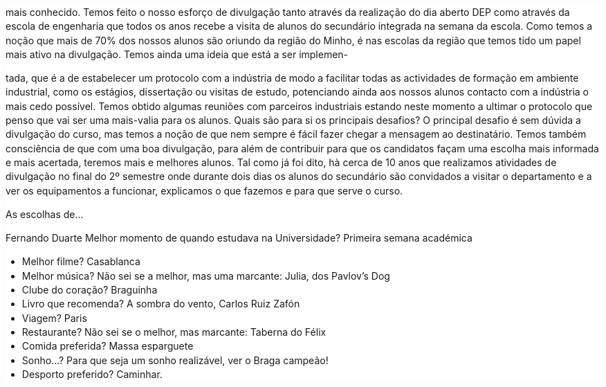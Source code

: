 mais conhecido. Temos feito o nosso esforço de
divulgação tanto através da realização do dia aberto DEP como através da escola de engenharia que
todos os anos recebe a visita de alunos do secundário integrada na semana da escola. Como temos
a noção que mais de 70% dos nossos alunos são
oriundo da região do Minho, é nas escolas da região
que temos tido um papel mais ativo na divulgação.
Temos ainda uma ideia que está a ser implemen-

tada, que é a de estabelecer um protocolo com a
indústria de modo a facilitar todas as actividades de
formação em ambiente industrial, como os estágios,
dissertação ou visitas de estudo, potenciando ainda
aos nossos alunos contacto com a indústria o mais
cedo possível. Temos obtido algumas reuniões com
parceiros industriais estando neste momento a ultimar o protocolo que penso que vai ser uma mais-valia para os alunos.
Quais são para si os principais desafios?
O principal desafio é sem dúvida a divulgação do
curso, mas temos a noção de que nem sempre é fácil fazer chegar a mensagem ao destinatário. Temos
também consciência de que com uma boa divulgação, para além de contribuir para que os candidatos
façam uma escolha mais informada e mais acertada, teremos mais e melhores alunos. Tal como já foi
dito, hà cerca de 10 anos que realizamos atividades
de divulgação no final do 2º semestre onde durante
dois dias os alunos do secundário são convidados
a visitar o departamento e a ver os equipamentos
a funcionar, explicamos o que fazemos e para que
serve o curso.

As escolhas de...

Fernando Duarte
Melhor momento de quando estudava na Universidade?
Primeira semana académica
- Melhor filme?
Casablanca
- Melhor música?
Não sei se a melhor, mas uma marcante: Julia, dos
Pavlov’s Dog
- Clube do coração?
Braguinha
- Livro que recomenda?
A sombra do vento, Carlos Ruiz Zafón
- Viagem?
Paris
- Restaurante?
Não sei se o melhor, mas marcante: Taberna do Félix
- Comida preferida?
Massa esparguete
- Sonho…?
Para que seja um sonho realizável, ver o Braga
campeão!
- Desporto preferido?
Caminhar.
